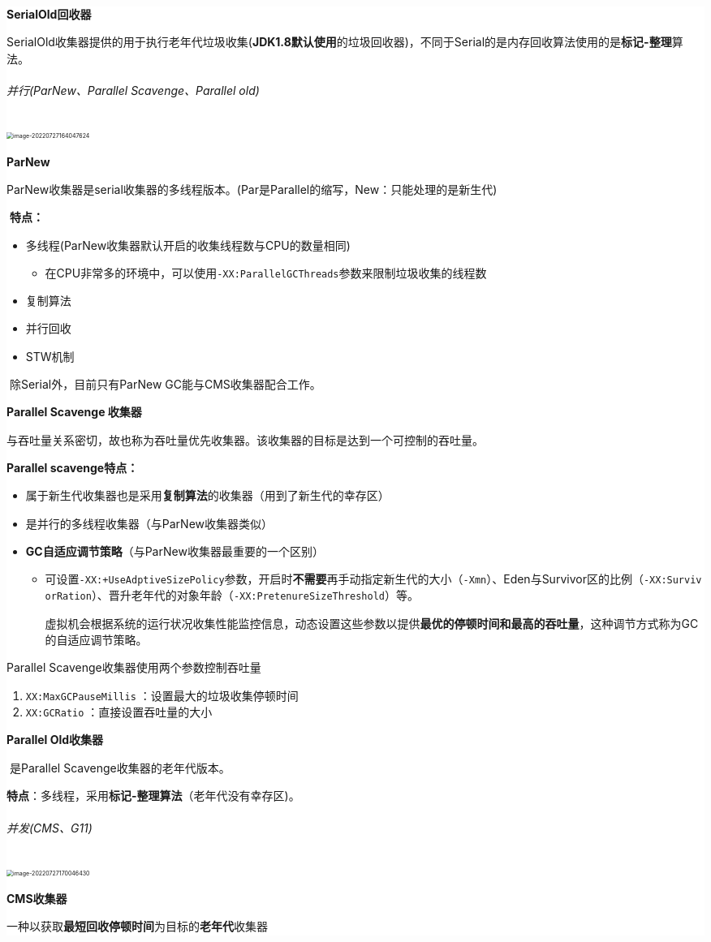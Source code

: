 **SerialOld回收器**

​	SerialOld收集器提供的用于执行老年代垃圾收集(**JDK1.8默认使用**的垃圾回收器)，不同于Serial的是内存回收算法使用的是**标记-整理**算法。



###### 并行(ParNew、Parallel Scavenge、Parallel old)

<img src="https://s2.loli.net/2022/07/27/h3u8f9H7OlPYeaz.png" alt="image-20220727164047624" style="zoom: 50%;" />

**ParNew**

​	ParNew收集器是serial收集器的多线程版本。(Par是Parallel的缩写，New：只能处理的是新生代)

​	**特点：**

* 多线程(ParNew收集器默认开启的收集线程数与CPU的数量相同)
  * 在CPU非常多的环境中，可以使用`-XX:ParallelGCThreads`参数来限制垃圾收集的线程数

* 复制算法
* 并行回收
* STW机制

​	除Serial外，目前只有ParNew GC能与CMS收集器配合工作。

**Parallel Scavenge 收集器**

​	与吞吐量关系密切，故也称为吞吐量优先收集器。该收集器的目标是达到一个可控制的吞吐量。

**Parallel scavenge特点：**

* 属于新生代收集器也是采用**复制算法**的收集器（用到了新生代的幸存区）

* 是并行的多线程收集器（与ParNew收集器类似）

* **GC自适应调节策略**（与ParNew收集器最重要的一个区别）

  * 可设置`-XX:+UseAdptiveSizePolicy`参数，开启时**不需要**再手动指定新生代的大小（`-Xmn`）、Eden与Survivor区的比例（`-XX:SurvivorRation`）、晋升老年代的对象年龄（`-XX:PretenureSizeThreshold`）等。

    虚拟机会根据系统的运行状况收集性能监控信息，动态设置这些参数以提供**最优的停顿时间和最高的吞吐量**，这种调节方式称为GC的自适应调节策略。

Parallel Scavenge收集器使用两个参数控制吞吐量	

1. `XX:MaxGCPauseMillis` ：设置最大的垃圾收集停顿时间
2. `XX:GCRatio` ：直接设置吞吐量的大小

**Parallel Old收集器**

​	是Parallel Scavenge收集器的老年代版本。

**特点**：多线程，采用**标记-整理算法**（老年代没有幸存区)。



###### 并发(CMS、G11)

<img src="https://s2.loli.net/2022/07/27/Sl7ZrXaK4fUJExq.png" alt="image-20220727170046430" style="zoom:50%;" />

**CMS收集器**

​	一种以获取**最短回收停顿时间**为目标的**老年代**收集器
